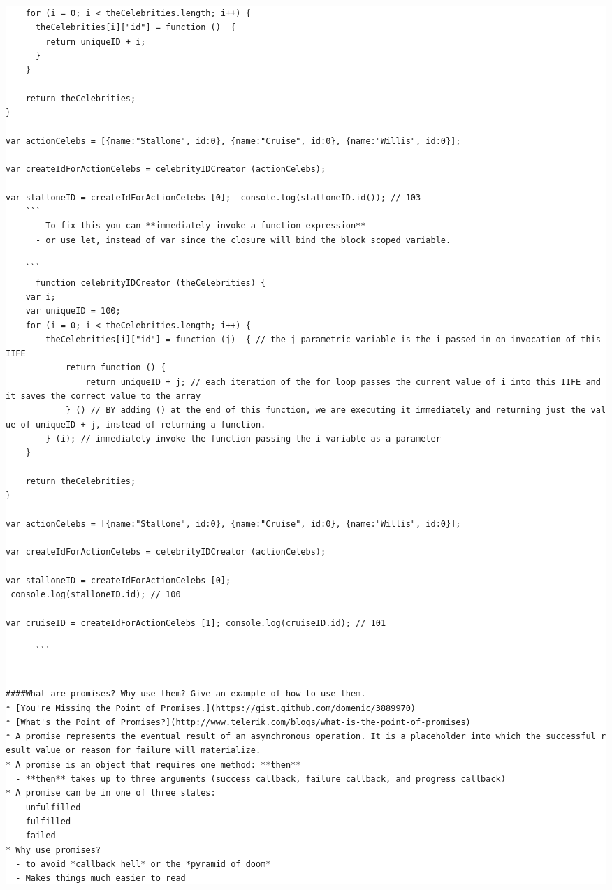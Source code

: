 ```
    for (i = 0; i < theCelebrities.length; i++) {
      theCelebrities[i]["id"] = function ()  {
        return uniqueID + i;
      }
    }

    return theCelebrities;
}
​
​var actionCelebs = [{name:"Stallone", id:0}, {name:"Cruise", id:0}, {name:"Willis", id:0}];
​
​var createIdForActionCelebs = celebrityIDCreator (actionCelebs);
​
​var stalloneID = createIdForActionCelebs [0];  console.log(stalloneID.id()); // 103 
  	```
      - To fix this you can **immediately invoke a function expression**
      - or use let, instead of var since the closure will bind the block scoped variable.

    ```
      function celebrityIDCreator (theCelebrities) {
    var i;
    var uniqueID = 100;
    for (i = 0; i < theCelebrities.length; i++) {
        theCelebrities[i]["id"] = function (j)  { // the j parametric variable is the i passed in on invocation of this IIFE​
            return function () {
                return uniqueID + j; // each iteration of the for loop passes the current value of i into this IIFE and it saves the correct value to the array​
            } () // BY adding () at the end of this function, we are executing it immediately and returning just the value of uniqueID + j, instead of returning a function.​
        } (i); // immediately invoke the function passing the i variable as a parameter​
    }
​
    return theCelebrities;
}
​
​var actionCelebs = [{name:"Stallone", id:0}, {name:"Cruise", id:0}, {name:"Willis", id:0}];
​
​var createIdForActionCelebs = celebrityIDCreator (actionCelebs);
​
​var stalloneID = createIdForActionCelebs [0];
 console.log(stalloneID.id); // 100​
​
​var cruiseID = createIdForActionCelebs [1]; console.log(cruiseID.id); // 101

      ```


####What are promises? Why use them? Give an example of how to use them.
* [You're Missing the Point of Promises.](https://gist.github.com/domenic/3889970)
* [What's the Point of Promises?](http://www.telerik.com/blogs/what-is-the-point-of-promises)
* A promise represents the eventual result of an asynchronous operation. It is a placeholder into which the successful result value or reason for failure will materialize.
* A promise is an object that requires one method: **then**
  - **then** takes up to three arguments (success callback, failure callback, and progress callback)
* A promise can be in one of three states:
  - unfulfilled
  - fulfilled
  - failed
* Why use promises?
  - to avoid *callback hell* or the *pyramid of doom*
  - Makes things much easier to read
```